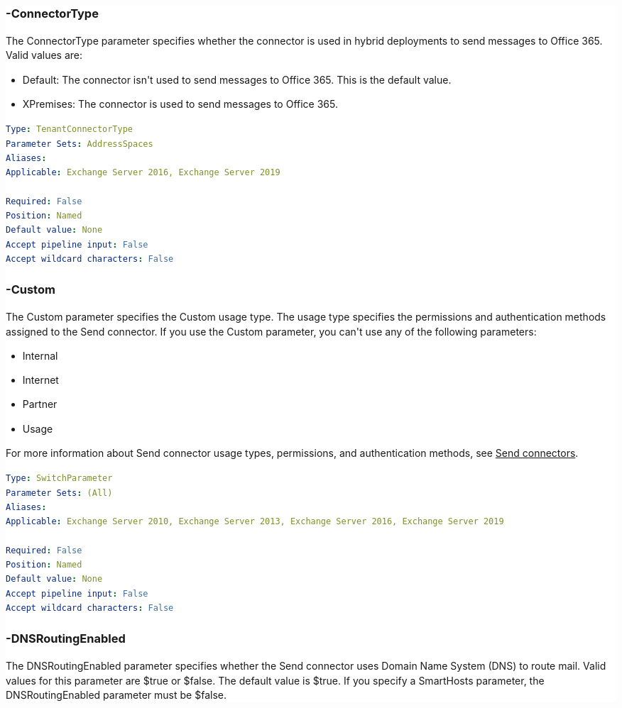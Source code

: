 ### -ConnectorType
The ConnectorType parameter specifies whether the connector is used in hybrid deployments to send messages to Office 365. Valid values are:

- Default: The connector isn't used to send messages to Office 365. This is the default value.

- XPremises: The connector is used to send messages to Office 365.

```yaml
Type: TenantConnectorType
Parameter Sets: AddressSpaces
Aliases:
Applicable: Exchange Server 2016, Exchange Server 2019

Required: False
Position: Named
Default value: None
Accept pipeline input: False
Accept wildcard characters: False
```

### -Custom
The Custom parameter specifies the Custom usage type. The usage type specifies the permissions and authentication methods assigned to the Send connector. If you use the Custom parameter, you can't use any of the following parameters:

- Internal

- Internet

- Partner

- Usage

For more information about Send connector usage types, permissions, and authentication methods, see [Send connectors](https://docs.microsoft.com/Exchange/mail-flow/connectors/send-connectors).

```yaml
Type: SwitchParameter
Parameter Sets: (All)
Aliases:
Applicable: Exchange Server 2010, Exchange Server 2013, Exchange Server 2016, Exchange Server 2019

Required: False
Position: Named
Default value: None
Accept pipeline input: False
Accept wildcard characters: False
```

### -DNSRoutingEnabled
The DNSRoutingEnabled parameter specifies whether the Send connector uses Domain Name System (DNS) to route mail. Valid values for this parameter are $true or $false. The default value is $true. If you specify a SmartHosts parameter, the DNSRoutingEnabled parameter must be $false.
